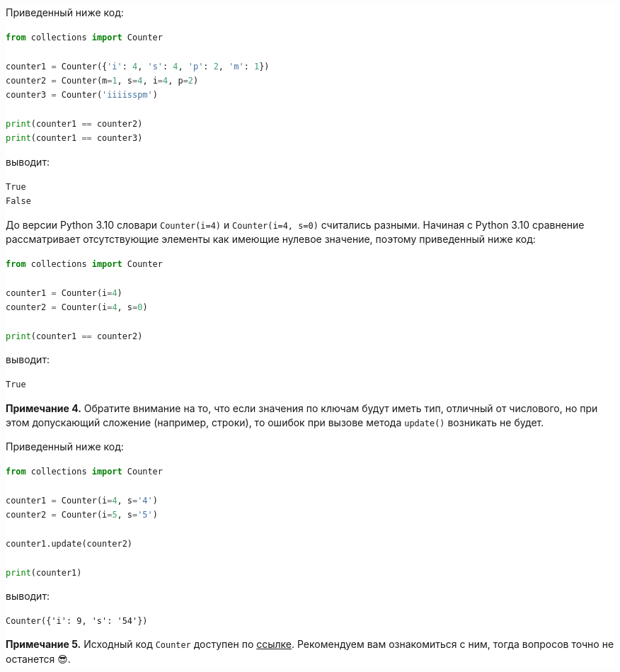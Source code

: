 Приведенный ниже код:

```python
from collections import Counter

counter1 = Counter({'i': 4, 's': 4, 'p': 2, 'm': 1})
counter2 = Counter(m=1, s=4, i=4, p=2)
counter3 = Counter('iiiisspm')

print(counter1 == counter2)
print(counter1 == counter3)
```

выводит:

```no-highlight
True
False
```

До версии Python 3.10 словари `Counter(i=4)` и `Counter(i=4, s=0)` считались разными. Начиная с Python 3.10 сравнение рассматривает отсутствующие элементы как имеющие нулевое значение, поэтому приведенный ниже код:

```python
from collections import Counter

counter1 = Counter(i=4)
counter2 = Counter(i=4, s=0)

print(counter1 == counter2)
```

выводит:

```no-highlight
True
```

**Примечание 4.** Обратите внимание на то, что если значения по ключам будут иметь тип, отличный от числового, но при этом допускающий сложение (например, строки), то ошибок при вызове метода `update()` возникать не будет.

Приведенный ниже код:

```python
from collections import Counter

counter1 = Counter(i=4, s='4')
counter2 = Counter(i=5, s='5')

counter1.update(counter2)

print(counter1)
```

выводит:

```no-highlight
Counter({'i': 9, 's': '54'})
```

**Примечание 5.** Исходный код `Counter` доступен по [ссылке](https://github.com/python/cpython/blob/main/Lib/collections/__init__.py). Рекомендуем вам ознакомиться с ним, тогда вопросов точно не останется 😎.